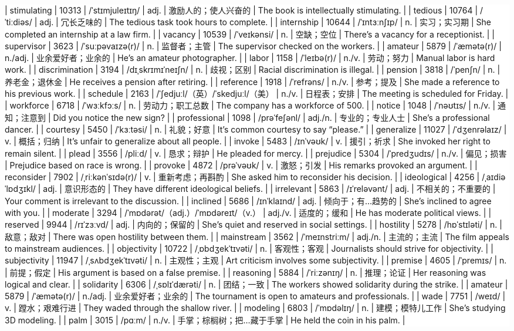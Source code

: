 | stimulating | 10313 | /ˈstɪmjuleɪtɪŋ/ | adj. | 激励人的；使人兴奋的 | The book is intellectually stimulating. |
| tedious | 10764 | /ˈtiːdiəs/ | adj. | 冗长乏味的 | The tedious task took hours to complete. |
| internship | 10644 | /ˈɪntɜːnʃɪp/ | n. | 实习；实习期 | She completed an internship at a law firm. |
| vacancy | 10539 | /ˈveɪkənsi/ | n. | 空缺；空位 | There’s a vacancy for a receptionist. |
| supervisor | 3623 | /ˈsuːpəvaɪzə(r)/ | n. | 监督者；主管 | The supervisor checked on the workers. |
| amateur | 5879 | /ˈæmətə(r)/ | n./adj. | 业余爱好者；业余的 | He’s an amateur photographer. |
| labor | 1158 | /ˈleɪbə(r)/ | n./v. | 劳动；努力 | Manual labor is hard work. |
| discrimination | 3194 | /dɪˌskrɪmɪˈneɪʃn/ | n. | 歧视；区别 | Racial discrimination is illegal. |
| pension | 3818 | /ˈpenʃn/ | n. | 养老金；退休金 | He receives a pension after retiring. |
| reference | 1918 | /ˈrefrəns/ | n./v. | 参考；提及 | She made a reference to his previous work. |
| schedule | 2163 | /ˈʃedjuːl/（英）/ˈskedjuːl/（美） | n./v. | 日程表；安排 | The meeting is scheduled for Friday. |
| workforce | 6718 | /ˈwɜːkfɔːs/ | n. | 劳动力；职工总数 | The company has a workforce of 500. |
| notice | 1048 | /ˈnəʊtɪs/ | n./v. | 通知；注意到 | Did you notice the new sign? |
| professional | 1098 | /prəˈfeʃənl/ | adj./n. | 专业的；专业人士 | She’s a professional dancer. |
| courtesy | 5450 | /ˈkɜːtəsi/ | n. | 礼貌；好意 | It’s common courtesy to say “please.” |
| generalize | 11027 | /ˈdʒenrəlaɪz/ | v. | 概括；归纳 | It’s unfair to generalize about all people. |
| invoke | 5483 | /ɪnˈvəʊk/ | v. | 援引；祈求 | She invoked her right to remain silent. |
| plead | 3556 | /pliːd/ | v. | 恳求；辩护 | He pleaded for mercy. |
| prejudice | 5304 | /ˈpredʒudɪs/ | n./v. | 偏见；损害 | Prejudice based on race is wrong. |
| provoke | 4872 | /prəˈvəʊk/ | v. | 激怒；引发 | His remarks provoked an argument. |
| reconsider | 7902 | /ˌriːkənˈsɪdə(r)/ | v. | 重新考虑；再斟酌 | She asked him to reconsider his decision. |
| ideological | 4256 | /ˌaɪdiəˈlɒdʒɪkl/ | adj. | 意识形态的 | They have different ideological beliefs. |
| irrelevant | 5863 | /ɪˈreləvənt/ | adj. | 不相关的；不重要的 | Your comment is irrelevant to the discussion. |
| inclined | 5686 | /ɪnˈklaɪnd/ | adj. | 倾向于；有…趋势的 | She’s inclined to agree with you. |
| moderate | 3294 | /ˈmɒdərət/（adj.）/ˈmɒdəreɪt/（v.） | adj./v. | 适度的；缓和 | He has moderate political views. |
| reserved | 9944 | /rɪˈzɜːvd/ | adj. | 内向的；保留的 | She’s quiet and reserved in social settings. |
| hostility | 5278 | /hɒˈstɪləti/ | n. | 敌意；敌对 | There was open hostility between them. |
| mainstream | 3562 | /ˈmeɪnstriːm/ | adj./n. | 主流的；主流 | The film appeals to mainstream audiences. |
| objectivity | 10722 | /ˌɒbdʒekˈtɪvəti/ | n. | 客观性；客观 | Journalists should strive for objectivity. |
| subjectivity | 11947 | /ˌsʌbdʒekˈtɪvəti/ | n. | 主观性；主观 | Art criticism involves some subjectivity. |
| premise | 4605 | /ˈpremɪs/ | n. | 前提；假定 | His argument is based on a false premise. |
| reasoning | 5884 | /ˈriːzənɪŋ/ | n. | 推理；论证 | Her reasoning was logical and clear. |
| solidarity | 6306 | /ˌsɒlɪˈdærəti/ | n. | 团结；一致 | The workers showed solidarity during the strike. |
| amateur | 5879 | /ˈæmətə(r)/ | n./adj. | 业余爱好者；业余的 | The tournament is open to amateurs and professionals. |
| wade | 7751 | /weɪd/ | v. | 蹚水；艰难行进 | They waded through the shallow river. |
| modeling | 6803 | /ˈmɒdəlɪŋ/ | n. | 建模；模特儿工作 | She’s studying 3D modeling. |
| palm | 3015 | /pɑːm/ | n./v. | 手掌；棕榈树；把…藏于手掌 | He held the coin in his palm. |